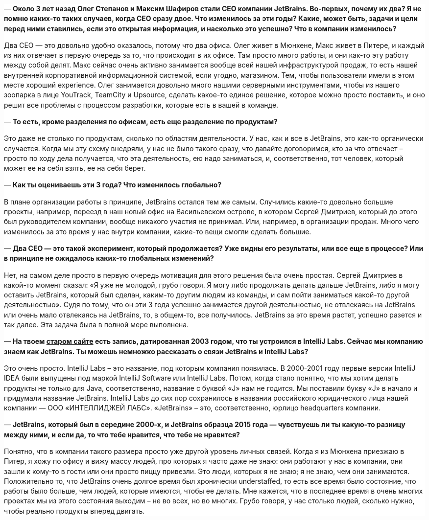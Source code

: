 — **Около 3 лет назад Олег Степанов и Максим Шафиров стали CEO компании JetBrains. Во-первых, почему их два? Я не помню каких-то таких случаев, когда CEO сразу двое. Что изменилось за эти годы? Какие, может быть, задачи и цели перед ними ставились, если это открытая информация, и насколько это успешно? Что в компании изменилось?**

Два CEO — это довольно удобно оказалось, потому что два офиса. Олег живет в Мюнхене, Макс живет в Питере, и каждый из них отвечает в первую очередь за то, что происходит в их офисе. Там просто много работы, и они как-то эту работу между собой делят. Макс сейчас очень активно занимается вообще всей нашей инфраструктурой продаж, то есть нашей внутренней корпоративной информационной системой, если угодно, магазином. Тем, чтобы пользователи имели в этом месте хороший experience. Олег занимается довольно много нашими серверными инструментами, чтобы из нашего зоопарка в лице YouTrack, TeamCity и Upsource, сделать какое-то единое решение, которое можно просто поставить, и оно решит все проблемы с процессом разработки, которые есть в вашей в команде.

— **То есть, кроме разделения по офисам, есть еще разделение по продуктам?**

Это даже не столько по продуктам, сколько по областям деятельности. У нас, как и все в JetBrains, это как-то органически случается. Когда мы эту схему внедряли, у нас не было такого сразу, что давайте договоримся, кто за что отвечает – просто по ходу дела получается, что эта деятельность, ею надо заниматься, и, соответственно, тот человек, который может ее на себя взять, ее на себя берет.

— **Как ты оцениваешь эти 3 года? Что изменилось глобально?**

В плане организации работы в принципе, JetBrains остался тем же самым. Случились какие-то довольно большие проекты, например, переезд в наш новый офис на Васильевском острове, в котором Сергей Дмитриев, который до этого был руководителем компании, вообще никакого участия не принимал. Или, например, в организации продаж. Много чего изменилось за это время у нас внутри компании, какие-то вещи смогли сделать большие.

— **Два CEO — это такой эксперимент, который продолжается? Уже видны его результаты, или все еще в процессе? Или в принципе не ожидалось каких-то глобальных изменений?**

Нет, на самом деле просто в первую очередь мотивация для этого решения была очень простая. Сергей Дмитриев в какой-то момент сказал: «Я уже не молодой, грубо говоря. Я могу либо продолжать делать дальше JetBrains, либо я могу оставить JetBrains, который был сделан, каким-то другим людям из команды, и сам пойти заниматься какой-то другой деятельностью». Судя по тому, что он эти 3 года успешно занимается другой деятельностью, не отвлекаясь на JetBrains или очень мало отвлекаясь на JetBrains, то, в общем-то, все получилось. JetBrains за это время растет, успешно разется и так далее. Эта задача была в полной мере выполнена.

— **На твоем [старом сайте](http://yole.ru) есть запись, датированная 2003 годом, что ты устроился в IntelliJ Labs. Сейчас мы компанию знаем как JetBrains. Ты можешь немножко рассказать о связи JetBrains и IntelliJ Labs?**

Это очень просто. IntelliJ Labs – это название, под которым компания появилась. В 2000-2001 году первые версии IntelliJ IDEA были выпущены под маркой IntelliJ Software или IntelliJ Labs. Потом, когда стало понятно, что мы хотим делать продукты не только для Java, соответственно, название с буквой «J» нам не годится. Мы поставили букву «J» в начало и придумали название JetBrains. IntelliJ Labs до сих пор сохранилось в названии российского юридического лица нашей компании — ООО «ИНТЕЛЛИДЖЕЙ ЛАБС». «JetBrains» – это, соответственно, юрлицо headquarters компании.

— **JetBrains, который был в середине 2000-х, и JetBrains образца 2015 года — чувствуешь ли ты какую-то разницу между ними, и если да, то что тебе нравится, что тебе не нравится?**

Понятно, что в компании такого размера просто уже другой уровень личных связей. Когда я из Мюнхена приезжаю в Питер, я хожу по офису и вижу массу людей, про которых я часто даже не знаю: они работают у нас в компании, они зашли к кому-то в гости или они просто пиццу привезли. Это люди, которых я не знаю; я не знаю, чем они занимаются. Положительно то, что JetBrains очень долгое время был хронически understaffed, то есть все время было состояние, что работы было больше, чем людей, которые имеются, чтобы ее делать. Мне кажется, что в последнее время в очень многих проектах мы из этого состояния выходим – не во всех, но во многих. Грубо говоря, у нас столько людей, сколько нужно, чтобы реально продукты вперед двигать.
